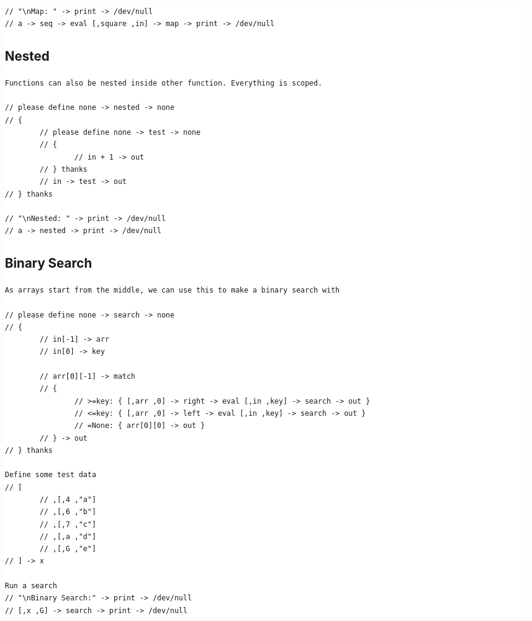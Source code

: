     // "\nMap: " -> print -> /dev/null
    // a -> seq -> eval [,square ,in] -> map -> print -> /dev/null

## Nested

    Functions can also be nested inside other function. Everything is scoped.

    // please define none -> nested -> none
    // {
            // please define none -> test -> none
            // {
                    // in + 1 -> out
            // } thanks
            // in -> test -> out
    // } thanks

    // "\nNested: " -> print -> /dev/null
    // a -> nested -> print -> /dev/null

## Binary Search

    As arrays start from the middle, we can use this to make a binary search with

    // please define none -> search -> none
    // {
            // in[-1] -> arr
            // in[0] -> key

            // arr[0][-1] -> match
            // {
                    // >=key: { [,arr ,0] -> right -> eval [,in ,key] -> search -> out }
                    // <=key: { [,arr ,0] -> left -> eval [,in ,key] -> search -> out }
                    // =None: { arr[0][0] -> out }
            // } -> out
    // } thanks

    Define some test data
    // [
            // ,[,4 ,"a"]
            // ,[,6 ,"b"]
            // ,[,7 ,"c"]
            // ,[,a ,"d"]
            // ,[,G ,"e"]
    // ] -> x

    Run a search
    // "\nBinary Search:" -> print -> /dev/null
    // [,x ,G] -> search -> print -> /dev/null

